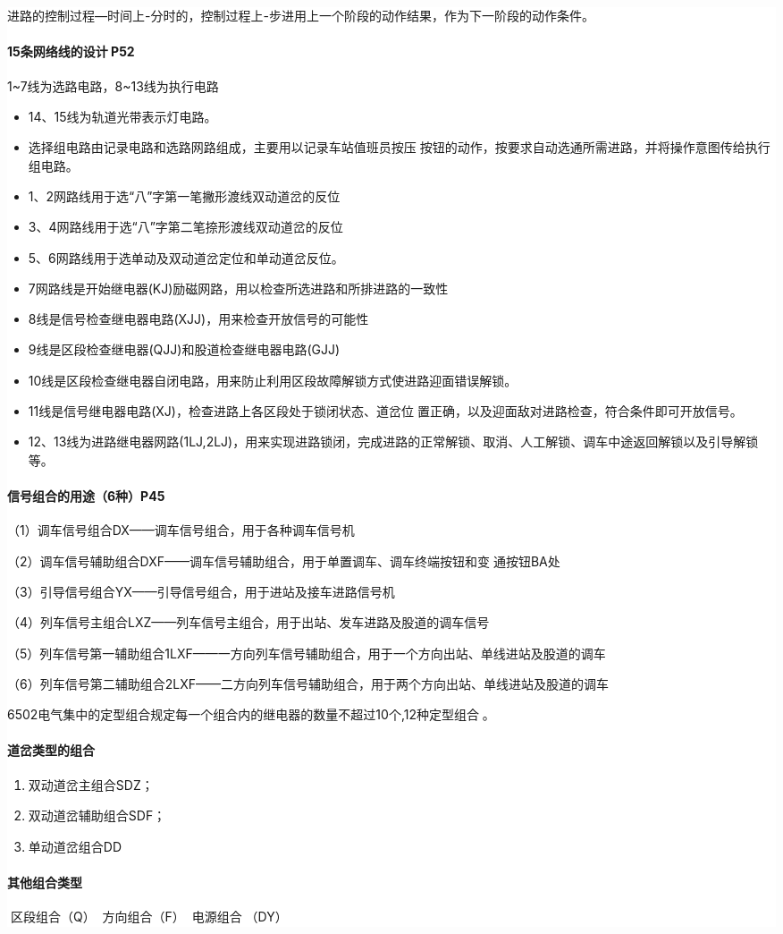 进路的控制过程—时间上-分时的，控制过程上-步进用上一个阶段的动作结果，作为下一阶段的动作条件。

#### 15条网络线的设计 P52

1\~7线为选路电路，8\~13线为执行电路 

- 14、15线为轨道光带表示灯电路。 
-  选择组电路由记录电路和选路网路组成，主要用以记录车站值班员按压 按钮的动作，按要求自动选通所需进路，并将操作意图传给执行组电路。

- 1、2网路线用于选“八”字第一笔撇形渡线双动道岔的反位

- 3、4网路线用于选“八”字第二笔捺形渡线双动道岔的反位

- 5、6网路线用于选单动及双动道岔定位和单动道岔反位。

- 7网路线是开始继电器(KJ)励磁网路，用以检查所选进路和所排进路的一致性

- 8线是信号检查继电器电路(XJJ)，用来检查开放信号的可能性

- 9线是区段检查继电器(QJJ)和股道检查继电器电路(GJJ)

- 10线是区段检查继电器自闭电路，用来防止利用区段故障解锁方式使进路迎面错误解锁。

- 11线是信号继电器电路(XJ)，检查进路上各区段处于锁闭状态、道岔位 置正确，以及迎面敌对进路检查，符合条件即可开放信号。

- 12、13线为进路继电器网路(1LJ,2LJ)，用来实现进路锁闭，完成进路的正常解锁、取消、人工解锁、调车中途返回解锁以及引导解锁等。

#### 信号组合的用途（6种）P45

（1）调车信号组合DX——调车信号组合，用于各种调车信号机 

（2）调车信号辅助组合DXF——调车信号辅助组合，用于单置调车、调车终端按钮和变 通按钮BA处 

（3）引导信号组合YX——引导信号组合，用于进站及接车进路信号机 

（4）列车信号主组合LXZ——列车信号主组合，用于出站、发车进路及股道的调车信号 

（5）列车信号第一辅助组合1LXF——一方向列车信号辅助组合，用于一个方向出站、单线进站及股道的调车

（6）列车信号第二辅助组合2LXF——二方向列车信号辅助组合，用于两个方向出站、单线进站及股道的调车

6502电气集中的定型组合规定每一个组合内的继电器的数量不超过10个,12种定型组合 。

#### 道岔类型的组合

1. 双动道岔主组合SDZ；

2. 双动道岔辅助组合SDF；

3. 单动道岔组合DD

#### 其他组合类型

​	区段组合（Q）
​	方向组合（F）
​	电源组合 （DY）
